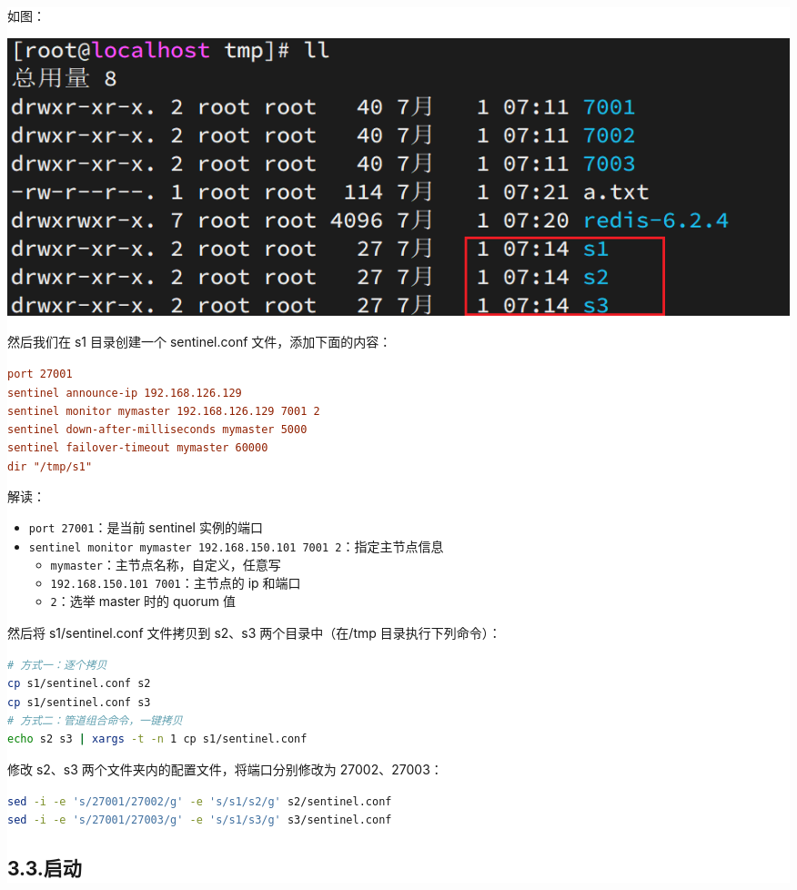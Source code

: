 如图：

![image-20210701215534714](./assets/image-20210701215534714.png)

然后我们在 s1 目录创建一个 sentinel.conf 文件，添加下面的内容：

```ini
port 27001
sentinel announce-ip 192.168.126.129
sentinel monitor mymaster 192.168.126.129 7001 2
sentinel down-after-milliseconds mymaster 5000
sentinel failover-timeout mymaster 60000
dir "/tmp/s1"
```

解读：

- `port 27001`：是当前 sentinel 实例的端口
- `sentinel monitor mymaster 192.168.150.101 7001 2`：指定主节点信息
  - `mymaster`：主节点名称，自定义，任意写
  - `192.168.150.101 7001`：主节点的 ip 和端口
  - `2`：选举 master 时的 quorum 值

然后将 s1/sentinel.conf 文件拷贝到 s2、s3 两个目录中（在/tmp 目录执行下列命令）：

```sh
# 方式一：逐个拷贝
cp s1/sentinel.conf s2
cp s1/sentinel.conf s3
# 方式二：管道组合命令，一键拷贝
echo s2 s3 | xargs -t -n 1 cp s1/sentinel.conf
```

修改 s2、s3 两个文件夹内的配置文件，将端口分别修改为 27002、27003：

```sh
sed -i -e 's/27001/27002/g' -e 's/s1/s2/g' s2/sentinel.conf
sed -i -e 's/27001/27003/g' -e 's/s1/s3/g' s3/sentinel.conf
```

## 3.3.启动
